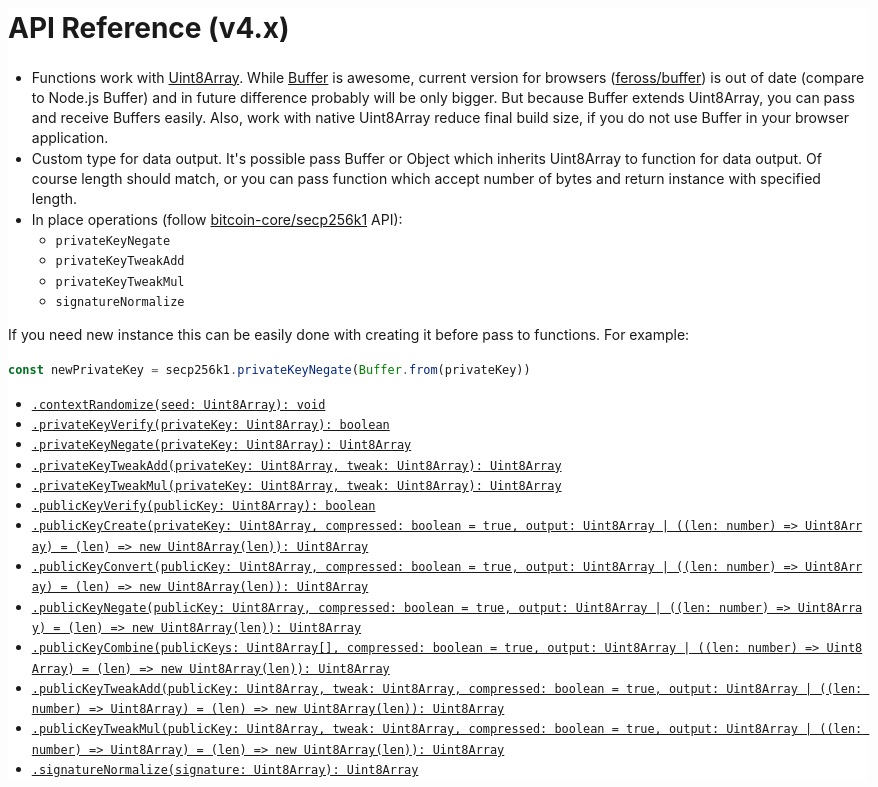 # API Reference \(v4.x\)

* Functions work with [Uint8Array](https://developer.mozilla.org/en-US/docs/Web/JavaScript/Reference/Global_Objects/Uint8Array). While [Buffer](https://nodejs.org/api/buffer.html) is awesome, current version for browsers \([feross/buffer](https://github.com/feross/buffer/)\) is out of date \(compare to Node.js Buffer\) and in future difference probably will be only bigger. But because Buffer extends Uint8Array, you can pass and receive Buffers easily. Also, work with native Uint8Array reduce final build size, if you do not use Buffer in your browser application.
* Custom type for data output. It's possible pass Buffer or Object which inherits Uint8Array to function for data output. Of course length should match, or you can pass function which accept number of bytes and return instance with specified length.
* In place operations \(follow [bitcoin-core/secp256k1](https://github.com/bitcoin-core/secp256k1) API\):
  * `privateKeyNegate`
  * `privateKeyTweakAdd`
  * `privateKeyTweakMul`
  * `signatureNormalize`

If you need new instance this can be easily done with creating it before pass to functions. For example:

```javascript
const newPrivateKey = secp256k1.privateKeyNegate(Buffer.from(privateKey))
```

* [`.contextRandomize(seed: Uint8Array): void`](api.md#contextrandomizeseed-uint8array-void)
* [`.privateKeyVerify(privateKey: Uint8Array): boolean`](api.md#privatekeyverifyprivatekey-uint8array-boolean)
* [`.privateKeyNegate(privateKey: Uint8Array): Uint8Array`](api.md#privatekeynegateprivatekey-uint8array-uint8array)
* [`.privateKeyTweakAdd(privateKey: Uint8Array, tweak: Uint8Array): Uint8Array`](api.md#privatekeytweakaddprivatekey-uint8array-tweak-uint8array-uint8array)
* [`.privateKeyTweakMul(privateKey: Uint8Array, tweak: Uint8Array): Uint8Array`](api.md#privatekeytweakmulprivatekey-uint8array-tweak-uint8array-uint8array)
* [`.publicKeyVerify(publicKey: Uint8Array): boolean`](api.md#publickeyverifypublickey-uint8array-boolean)
* [`.publicKeyCreate(privateKey: Uint8Array, compressed: boolean = true, output: Uint8Array | ((len: number) => Uint8Array) = (len) => new Uint8Array(len)): Uint8Array`](api.md#publickeycreateprivatekey-uint8array-compressed-boolean--true-output-uint8array--len-number--uint8array--len--new-uint8arraylen-uint8array)
* [`.publicKeyConvert(publicKey: Uint8Array, compressed: boolean = true, output: Uint8Array | ((len: number) => Uint8Array) = (len) => new Uint8Array(len)): Uint8Array`](api.md#publickeyconvertpublickey-uint8array-compressed-boolean--true-output-uint8array--len-number--uint8array--len--new-uint8arraylen-uint8array)
* [`.publicKeyNegate(publicKey: Uint8Array, compressed: boolean = true, output: Uint8Array | ((len: number) => Uint8Array) = (len) => new Uint8Array(len)): Uint8Array`](api.md#publickeynegatepublickey-uint8array-compressed-boolean--true-output-uint8array--len-number--uint8array--len--new-uint8arraylen-uint8array)
* [`.publicKeyCombine(publicKeys: Uint8Array[], compressed: boolean = true, output: Uint8Array | ((len: number) => Uint8Array) = (len) => new Uint8Array(len)): Uint8Array`](api.md#publickeycombinepublickeys-uint8array-compressed-boolean--true-output-uint8array--len-number--uint8array--len--new-uint8arraylen-uint8array)
* [`.publicKeyTweakAdd(publicKey: Uint8Array, tweak: Uint8Array, compressed: boolean = true, output: Uint8Array | ((len: number) => Uint8Array) = (len) => new Uint8Array(len)): Uint8Array`](api.md#publickeytweakaddpublickey-uint8array-tweak-uint8array-compressed-boolean--true-output-uint8array--len-number--uint8array--len--new-uint8arraylen-uint8array)
* [`.publicKeyTweakMul(publicKey: Uint8Array, tweak: Uint8Array, compressed: boolean = true, output: Uint8Array | ((len: number) => Uint8Array) = (len) => new Uint8Array(len)): Uint8Array`](api.md#publickeytweakmulpublickey-uint8array-tweak-uint8array-compressed-boolean--true-output-uint8array--len-number--uint8array--len--new-uint8arraylen-uint8array)
* [`.signatureNormalize(signature: Uint8Array): Uint8Array`](api.md#signaturenormalizesignature-uint8array-uint8array)